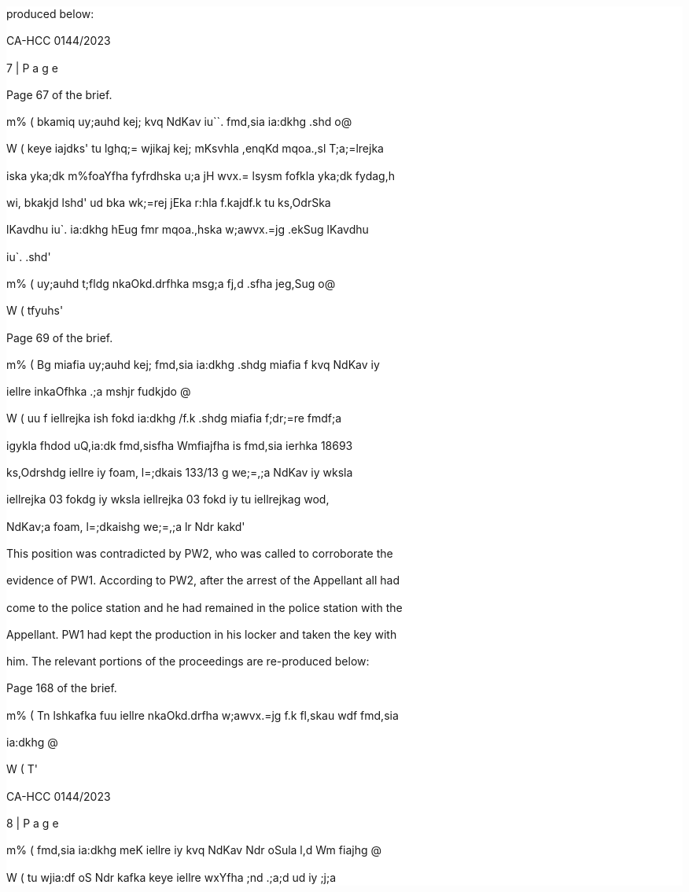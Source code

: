produced below:

CA-HCC 0144/2023

7 | P a g e

Page 67 of the brief.

m% ( bkamiq uy;auhd kej; kvq NdKav iu``. fmd,sia ia:dkhg .shd o@

W ( keye iajdks' tu lghq;= wjikaj kej; mKsvhla ,enqKd mqoa.,sl T;a;=lrejka

iska yka;dk m%foaYfha fyfrdhska u;a jH wvx.= lsysm fofkla yka;dk fydag,h

wi, bkakjd lshd' ud bka wk;=rej jEka r:hla f.kajdf.k tu ks,OdrSka

lKavdhu iu`. ia:dkhg hEug fmr mqoa.,hska w;awvx.=jg .ekSug lKavdhu

iu`. .shd'

m% ( uy;auhd t;fldg nkaOkd.drfhka msg;a fj,d .sfha jeg,Sug o@

W ( tfyuhs'

Page 69 of the brief.

m% ( Bg miafia uy;auhd kej; fmd,sia ia:dkhg .shdg miafia f kvq NdKav iy

iellre inkaOfhka .;a mshjr fudkjdo @

W ( uu f iellrejka ish fokd ia:dkhg /f.k .shdg miafia f;dr;=re fmdf;a

igykla fhdod uQ,ia:dk fmd,sisfha Wmfiajfha is fmd,sia ierhka 18693

ks,Odrshdg iellre iy foam, l=;dkais 133/13 g we;=,;a NdKav iy wksla

iellrejka 03 fokdg iy wksla iellrejka 03 fokd iy tu iellrejkag wod,

NdKav;a foam, l=;dkaishg we;=,;a lr Ndr kakd'

This position was contradicted by PW2, who was called to corroborate the

evidence of PW1. According to PW2, after the arrest of the Appellant all had

come to the police station and he had remained in the police station with the

Appellant. PW1 had kept the production in his locker and taken the key with

him. The relevant portions of the proceedings are re-produced below:

Page 168 of the brief.

m% ( Tn lshkafka fuu iellre nkaOkd.drfha w;awvx.=jg f.k fl,skau wdf fmd,sia

ia:dkhg @

W ( T'

CA-HCC 0144/2023

8 | P a g e

m% ( fmd,sia ia:dkhg meK iellre iy kvq NdKav Ndr oSula l,d Wm fiajhg @

W ( tu wjia:df oS Ndr kafka keye iellre wxYfha ;nd .;a;d ud iy ;j;a
